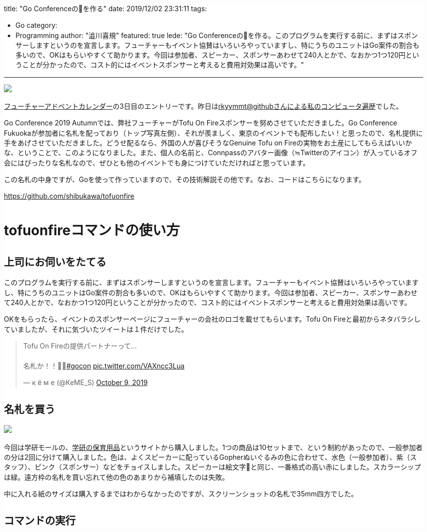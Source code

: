 title: "Go Conferenceの📛を作る"
date: 2019/12/02 23:31:11
tags:
  - Go
category:
  - Programming
author: "澁川喜規"
featured: true
lede: "Go Conferenceの📛を作る。このプログラムを実行する前に、まずはスポンサーしますというのを宣言します。フューチャーもイベント協賛はいろいろやっていますし、特にうちのユニットはGo案件の割合も多いので、OKはもらいやすくて助かります。今回は参加者、スピーカー、スポンサーあわせて240人とかで、なおかつ1つ120円ということが分かったので、コスト的にはイベントスポンサーと考えると費用対効果は高いです。"
---

<img src="/images/20191202/photo_20191202_02.jpeg">

[フューチャーアドベントカレンダー](https://qiita.com/advent-calendar/2019/future)の3日目のエントリーです。昨日は[rkyymmt@githubさんによる私のコンピュータ遍歴](https://qiita.com/rkyymmt@github/items/87b13b11dd1c9001592b)でした。

Go Conference 2019 Autumnでは、弊社フューチャーがTofu On Fireスポンサーを努めさせていただきました。Go Conference Fukuokaが参加者に名札を配っており（トップ写真左側）、それが羨ましく、東京のイベントでも配布したい！と思ったので、名札提供に手をあげさせていただきました。どうせ配るなら、外国の人が喜びそうなGenuine Tofu on Fireの実物をお土産にしてもらえばいいかな、ということで、このようになりました。また、個人の名前と、Connpassのアバター画像（≒Twitterのアイコン）が入っているオフ会にはぴったりな名札なので、ぜひとも他のイベントでも身につけていただければと思っています。

この名札の中身ですが、Goを使って作っていますので、その技術解説その他です。なお、コードはこちらになります。

https://github.com/shibukawa/tofuonfire

# tofuonfireコマンドの使い方

## 上司にお伺いをたてる

このプログラムを実行する前に、まずはスポンサーしますというのを宣言します。フューチャーもイベント協賛はいろいろやっていますし、特にうちのユニットはGo案件の割合も多いので、OKはもらいやすくて助かります。今回は参加者、スピーカー、スポンサーあわせて240人とかで、なおかつ1つ120円ということが分かったので、コスト的にはイベントスポンサーと考えると費用対効果は高いです。

OKをもらったら、イベントのスポンサーページにフューチャーの会社のロゴを載せてもらいます。Tofu On Fireと最初からネタバラシしていましたが、それに気づいたツイートは１件だけでした。

<blockquote class="twitter-tweet"><p lang="ja" dir="ltr">Tofu On Fireの提供パートナーって…<br><br>名札か！！📛🤣<a href="https://twitter.com/hashtag/gocon?src=hash&amp;ref_src=twsrc%5Etfw">#gocon</a> <a href="https://t.co/VAXncc3Lua">pic.twitter.com/VAXncc3Lua</a></p>&mdash; к ё м е (@KeME_S) <a href="https://twitter.com/KeME_S/status/1181835890793959425?ref_src=twsrc%5Etfw">October 9, 2019</a></blockquote> <script async src="https://platform.twitter.com/widgets.js" charset="utf-8"></script>

## 名札を買う

<img src="/images/20191202/photo_20191202_03.png">

今回は学研モールの、[学研の保育用品](https://gakken-mall.jp/ec/mirai/cmShopTopPage2.html)というサイトから購入しました。1つの商品は10セットまで、という制約があったので、一般参加者の分は2回に分けて購入しました。色は、よくスピーカーに配っているGopherぬいぐるみの色に合わせて、水色（一般参加者）、紫（スタッフ）、ピンク（スポンサー）などをチョイスしました。スピーカーは絵文字📛と同じ、一番格式の高い赤にしました。スカラーシップは緑。遠方枠の名札を買い忘れて他の色のあまりから補填したのは失敗。

中に入れる紙のサイズは購入するまではわからなかったのですが、スクリーンショットの名札で35mm四方でした。

## コマンドの実行
